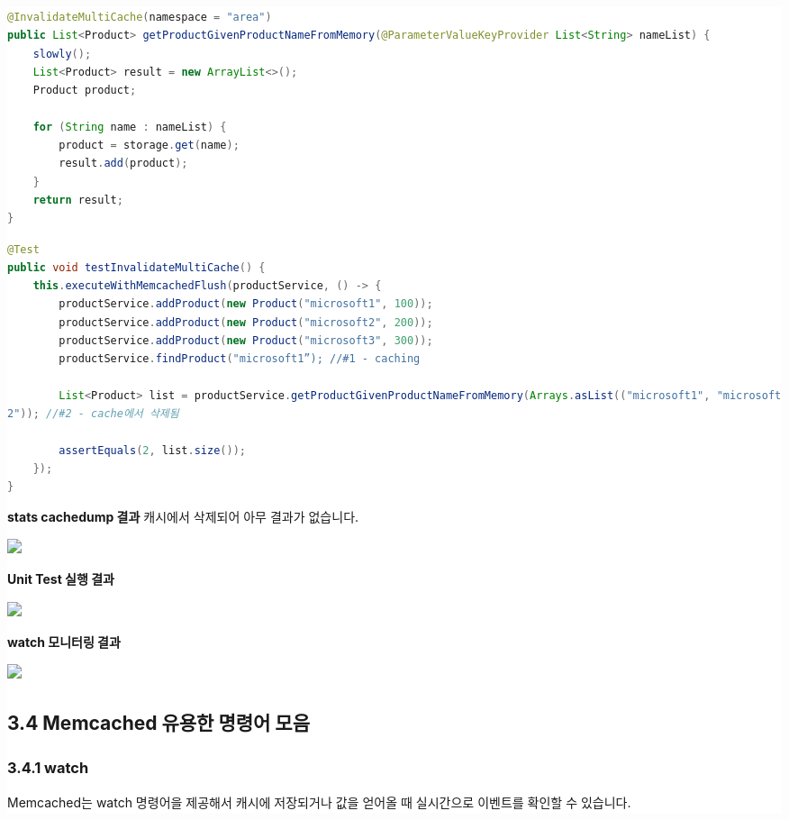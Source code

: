 ```java
@InvalidateMultiCache(namespace = "area")
public List<Product> getProductGivenProductNameFromMemory(@ParameterValueKeyProvider List<String> nameList) {
    slowly();
    List<Product> result = new ArrayList<>();
    Product product;

    for (String name : nameList) {
        product = storage.get(name);
        result.add(product);
    }
    return result;
}

```

```java
@Test
public void testInvalidateMultiCache() {
    this.executeWithMemcachedFlush(productService, () -> {
        productService.addProduct(new Product("microsoft1", 100));
        productService.addProduct(new Product("microsoft2", 200));
        productService.addProduct(new Product("microsoft3", 300));
        productService.findProduct("microsoft1”); //#1 - caching

        List<Product> list = productService.getProductGivenProductNameFromMemory(Arrays.asList(("microsoft1", "microsoft2")); //#2 - cache에서 삭제됨

        assertEquals(2, list.size());
    });
}
```

**stats cachedump 결과**
캐시에서 삭제되어 아무 결과가 없습니다.

![](<images/20190101/image_3.png>)

**Unit Test 실행 결과**

![](<images/20190101/image_15.png>)

**watch 모니터링 결과**

![](<images/20190101/image_9.png>)

## 3.4 Memcached 유용한 명령어 모음

### 3.4.1 watch

Memcached는 watch 명령어을 제공해서 캐시에 저장되거나 값을 얻어올 때 실시간으로 이벤트를 확인할 수 있습니다.
